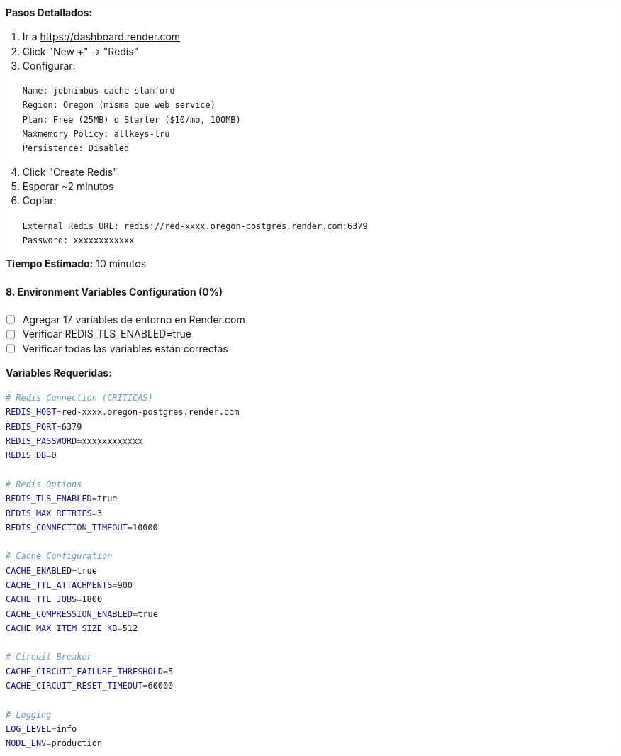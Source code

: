 **Pasos Detallados:**
1. Ir a https://dashboard.render.com
2. Click "New +" → "Redis"
3. Configurar:
   ```
   Name: jobnimbus-cache-stamford
   Region: Oregon (misma que web service)
   Plan: Free (25MB) o Starter ($10/mo, 100MB)
   Maxmemory Policy: allkeys-lru
   Persistence: Disabled
   ```
4. Click "Create Redis"
5. Esperar ~2 minutos
6. Copiar:
   ```
   External Redis URL: redis://red-xxxx.oregon-postgres.render.com:6379
   Password: xxxxxxxxxxxx
   ```

**Tiempo Estimado:** 10 minutos

#### 8. Environment Variables Configuration (0%)
- [ ] Agregar 17 variables de entorno en Render.com
- [ ] Verificar REDIS_TLS_ENABLED=true
- [ ] Verificar todas las variables están correctas

**Variables Requeridas:**
```bash
# Redis Connection (CRÍTICAS)
REDIS_HOST=red-xxxx.oregon-postgres.render.com
REDIS_PORT=6379
REDIS_PASSWORD=xxxxxxxxxxxx
REDIS_DB=0

# Redis Options
REDIS_TLS_ENABLED=true
REDIS_MAX_RETRIES=3
REDIS_CONNECTION_TIMEOUT=10000

# Cache Configuration
CACHE_ENABLED=true
CACHE_TTL_ATTACHMENTS=900
CACHE_TTL_JOBS=1800
CACHE_COMPRESSION_ENABLED=true
CACHE_MAX_ITEM_SIZE_KB=512

# Circuit Breaker
CACHE_CIRCUIT_FAILURE_THRESHOLD=5
CACHE_CIRCUIT_RESET_TIMEOUT=60000

# Logging
LOG_LEVEL=info
NODE_ENV=production
```
